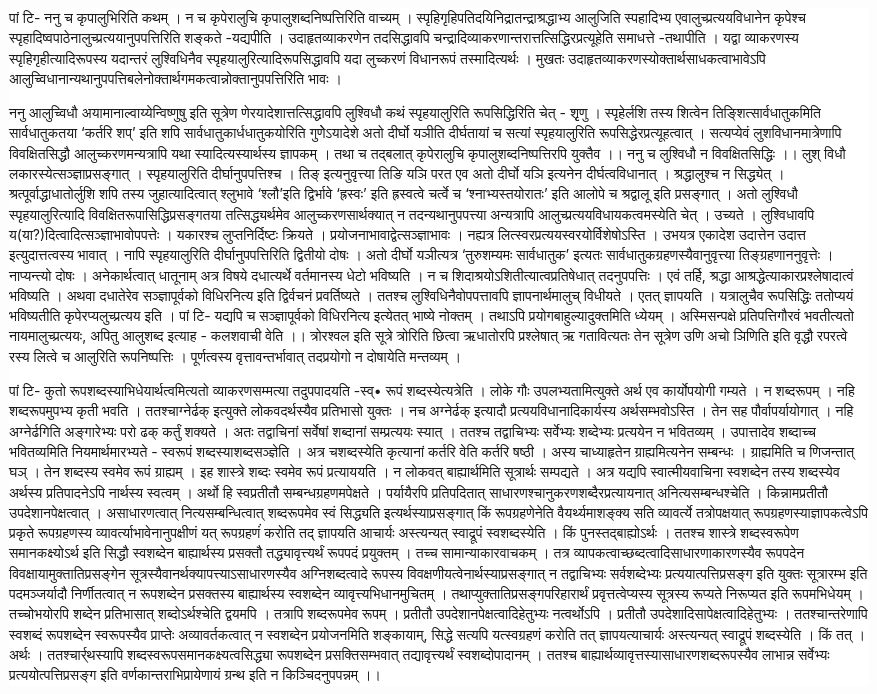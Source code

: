 पां टि-  ननु च कृपालुभिरिति कथम् । न च कृपेरालुचि कृपालुशब्दनिष्पत्तिरिति वाच्यम् । स्पृहिगृहिपतिदयिनिद्रातन्द्राश्रद्धाभ्य आलुजिति स्पहादिभ्य एवालुच्प्रत्ययविधानेन कृपेश्च स्पृहादिष्वपाठेनालुच्प्रत्ययानुपपत्तिरिति शङ्कते -यद्यपीति । उदाहृतव्याकरणेन तदसिद्धावपि चन्द्रादिव्याकरणान्तरात्तत्सिद्धिरप्रत्यूहेति समाधत्ते -तथापीति । यद्वा व्याकरणस्य स्पृहिगृहीत्यादिरूपस्य यदान्तरं लुश्विधिनैव स्पृहयालुरित्यादिरूपसिद्धावपि यदा लुच्करणं विधानरूपं तस्मादित्यर्थः । मुखतः उदाहृतव्याकरणस्योक्तार्थसाधकत्वाभावेऽपि आलुच्विधानान्यथानुपपत्तिबलेनोक्तार्थगमकत्वान्नोक्तानुपपत्तिरिति भावः । 

ननु आलुच्विधौ अयामानाल्वाय्येन्विष्णुषु इति सूत्रेण णेरयादेशात्तत्सिद्धावपि लुश्विधौ कथं स्पृहयालुरिति रूपसिद्धिरिति चेत् - शृृणु । स्पृहेर्लशि तस्य शित्वेन तिङ्शित्सार्वधातुकमिति सार्वधातुकतया ‘कर्तरि शप्’ इति शपि सार्वधातुकार्धधातुकयोरिति गुणेेऽयादेशे अतो दीर्घो यञीति दीर्घतायां च सत्यां स्पृहयालुरिति रूपसिद्धेरप्रत्यूहत्वात् । सत्यप्येवं लुशविधानमात्रेणापि विवक्षितसिद्धौ आलुच्करणमन्यत्रापि यथा स्यादित्यस्यार्थस्य ज्ञापकम् । तथा च तद्बलात् कृपेरालुचि कृपालुशब्दनिष्पत्तिरपि युक्तैव ।।
 ननु च लुश्विधौ न विवक्षितसिद्धिः ।। लुश् विधौ लकारस्येत्सञ्ज्ञाप्रसङ्गात् । स्पृहयालुरिति दीर्घानुपपत्तिश्च । तिङ् इत्यनुवृत्त्या तिङि यञि परत एव अतो दीर्घो यञि इत्यनेन दीर्घत्वविधानात् । श्रद्धालुश्च न सिद्ध्येत् । श्रत्पूर्वाद्धाधातोर्लुशि शपि तस्य जुहात्यादित्वात् श्लुभावे ‘श्लौ’इति द्विर्भावे ‘ह्रस्वः’ इति ह्रस्वत्वे चर्त्वे च ‘श्नाभ्यस्तयोरातः’ इति आलोपे च श्रद्वालू इति प्रसङ्गात् । अतो लुश्विधौ स्पृहयालुरित्यादि विवक्षितरूपासिद्धिप्रसङ्गतया तत्सिद्ध्यर्थमेव आलुच्करणसार्थक्यात् न तदन्यथानुपपत्त्या अन्यत्रापि आलुच्प्रत्ययविधायकत्वमस्येति चेत् । उच्यते । लुश्विधावपि य(या?)दित्वादित्सञ्ज्ञाभावोपपत्तेः । यकारश्च लुप्तनिर्दिष्टः क्रियते । प्रयोजनाभावाद्वेत्सञ्ज्ञाभावः । नह्यत्र लित्स्वरप्रत्ययस्वरयोर्विशेषोऽस्ति । उभयत्र एकादेश उदात्तेन उदात्त इत्युदात्तत्वस्य भावात् । नापि स्पृहयालुरिति दीर्घानुपपत्तिरिति द्वितीयो दोषः । अतो दीर्घो यञीत्यत्र ‘तुरुशम्यमः सार्वधातुक’ इत्यतः सार्वधातुकग्रहणस्यैवानुवृत्त्या तिङ्ग्रहणाननुवृत्तेः । नाप्यन्त्यो दोषः । अनेकार्थत्वात् धातूनाम् अत्र विषये दधात्यर्थे वर्तमानस्य धेटो भविष्यति । न च शिदाश्रयोऽशितीत्यात्वप्रतिषेधात् तदनुपपत्तिः । एवं तर्हि, श्रद्धा आश्रद्धेत्याकारप्रश्लेषादात्वं भविष्यति । अथवा दधातेरेव सञ्ज्ञापूर्वको विधिरनित्य इति द्विर्वचनं प्रवर्तिष्यते । ततश्च लुश्विधिनैवोपपत्तावपि ज्ञापनार्थमालुच् विधीयते । एतत् ज्ञापयति । यत्रालुचैव रूपसिद्धिः ततोप्ययं भविष्यतीति कृपेरप्यलुच्प्रत्यय इति । 
पां टि- यद्यपि च सञ्ज्ञापूर्वको विधिरनित्य इत्येतत् भाष्ये नोक्तम् । तथाऽपि प्रयोगबाहुल्यादुक्तमिति ध्येयम् । अस्मिसन्पक्षे प्रतिपत्तिगौरवं भवतीत्यतो नायमालुच्प्रत्ययः, अपितु आलुशब्द इत्याह - कलशवाची वेति ।। त्रोरश्वल इति सूत्रे त्रोरिति छित्वा ऋधातोरपि प्रश्लेषात् ऋ गतावित्यतः तेन सूत्रेण उणि अचो ञिणिति इति वृद्धौ रपरत्वे रस्य लित्वे च आलुरिति रूपनिष्पत्तिः । पूर्णत्वस्य वृत्तावन्तर्भावात् तदप्रयोगो न दोषायेति मन्तव्यम् । 

पां टि- कुतो रूपशब्दस्याभिधेयार्थत्वमित्यतो व्याकरणसम्मत्या तदुपपादयति  -स्व्• रूपं शब्दस्येत्यत्रेति । लोके गौः उपलभ्यतामित्युक्ते अर्थ एव कार्योपयोगी गम्यते । न शब्दरूपम् । नहि शब्दरूपमुपभ्य कृती भवति । ततश्चाग्नेर्ढक् इत्युक्ते लोकवदर्थस्यैव प्रतिभासो युक्तः । नच अग्नेर्ढक् इत्यादौ प्रत्ययविधानादिकार्यस्य अर्थसम्भवोऽस्ति । तेन सह पौर्वापर्यायोगात् । नहि अग्नेर्ढगिति अङ्गारेभ्यः परो ढक् कर्तुं शक्यते । अतः तद्वाचिनां सर्वेषां शब्दानां सम्प्रत्ययः स्यात् । ततश्च तद्वाचिभ्यः सर्वेभ्यः शब्देभ्यः प्रत्ययेन न भवितव्यम् । उपात्तादेव शब्दाच्च भवितव्यमिति नियमार्थमारभ्यते - स्वरूपं शब्दस्याशब्दसञ्ज्ञेति । अत्र चशब्दस्येति कृत्यानां कर्तरि वेति कर्तरि षष्ठी । अस्य चाध्याहृतेन ग्राह्यमित्यनेन सम्बन्धः । ग्राह्यमिति च णिजन्तात् घञ् । तेन शब्दस्य स्वमेव रूपं ग्राह्यम् । इह शास्त्रे शब्दः स्वमेव रूपं प्रत्याययति । न लोकवत् बाह्यार्थमिति सूत्रार्थः सम्पद्यते । 
अत्र यद्यपि स्वात्मीयवाचिना स्वशब्देन तस्य शब्दस्येव अर्थस्य प्रतिपादनेऽपि नार्थस्य स्वत्वम् । अर्थो हि स्वप्रतीतौ सम्बन्धग्रहणमपेक्षते । पर्यायैरपि प्रतिपदितात् साधारणश्चानुकरणशब्दैरप्रत्यायनात् अनित्यसम्बन्धश्चेति । किन्नामप्रतीतौ उपदेशानपेक्षत्वात् । असाधारणत्वात् नित्यसम्बन्धित्वात् शब्दरूपमेव स्वं सिद्ध्यति इत्यर्थस्याप्रसङ्गात् किं रूपग्रहणेनेति वैयर्थ्यमाशङ्क्य सति व्यावर्त्ये तत्रोपक्षयात् रूपग्रहणस्याज्ञापकत्वेऽपि प्रकृते रूपग्रहणस्य व्यावर्त्याभावेनानुपक्षीणं यत् रूपग्रहणंं करोति तद् ज्ञापयति आचार्यः अस्त्यन्यत् स्वाद्रूपं स्वशब्दस्येति । किं पुनस्तद्बाह्योऽर्थः । ततश्च शास्त्रे शब्दस्वरूपेण समानकक्ष्योऽर्थ इति सिद्धौ स्वशब्देन बाह्यार्थस्य प्रसक्तौ तद्ध्यावृत्त्यर्थं रूपपदं प्रयुक्तम् । तच्च सामान्याकारवाचकम् । तत्र व्यापकत्वाच्छब्दत्वादिसाधारणाकारणस्यैव रूपपदेन विवक्षायामुक्तातिप्रसङ्गेन सूत्रस्यैवानर्थक्यापत्त्याऽसाधारणस्यैव अग्निशब्दत्वादे रूपस्य विवक्षणीयत्वेनार्थस्याप्रसङ्गात् न तद्वाचिभ्यः सर्वशब्देभ्यः प्रत्ययात्पत्तिप्रसङ्ग इति युक्तः सूत्रारम्भ इति पदमञ्जर्यादौ निर्णीतत्वात् न रूपशब्देन प्रसक्तस्य बाह्यार्थस्य स्वशब्देन व्यावृत्त्यभिधानमुचितम् । तथाप्युक्तातिप्रसङ्गपरिहारार्थं प्रवृत्तत्वेप्यस्य सूत्रस्य रूप्यते निरूप्यत इति रूपमभिधेयम् । तच्चोभयोरपि शब्देन प्रतिभासात् शब्दोऽर्थश्चेति द्वयमपि । तत्रापि शब्दरूपमेव रूपम् । प्रतीतौ उपदेशानपेक्षत्वादिहेतुभ्यः नत्वर्थोऽपि । प्रतीतौ उपदेशादिसापेक्षत्वादिहेतुभ्यः । ततश्चान्तरेणापि स्वशब्दं रूपशब्देन स्वरूपस्यैव प्राप्तेः अव्यावर्तकत्वात् न स्वशब्देन प्रयोजनमिति शङ्कायाम्, सिद्धे सत्यपि यत्स्वग्रहणं करोति तत् ज्ञापयत्याचार्यः अस्त्यन्यत् स्वाद्रूपं शब्दस्येति । किं तत् । अर्थः । ततश्चार्र्थस्यापि शब्दस्वरूपसमानकक्ष्यत्वसिद्ध्या रूपशब्देन प्रसक्तिसम्भवात् तद्यावृत्त्यर्थं स्वशब्दोपादानम् । ततश्च बाह्यार्थव्यावृत्तस्यासाधारणशब्दरूपस्यैव लाभान्न सर्वेभ्यः प्रत्ययोत्पत्तिप्रसङ्ग इति वर्णकान्तराभिप्रायेणायं ग्रन्थ इति न किञ्चिदनुपपन्नम् ।।
